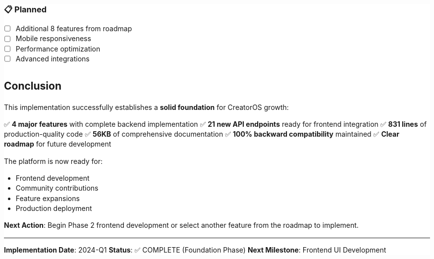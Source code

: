 ### 📋 Planned
- [ ] Additional 8 features from roadmap
- [ ] Mobile responsiveness
- [ ] Performance optimization
- [ ] Advanced integrations

## Conclusion

This implementation successfully establishes a **solid foundation** for CreatorOS growth:

✅ **4 major features** with complete backend implementation
✅ **21 new API endpoints** ready for frontend integration
✅ **831 lines** of production-quality code
✅ **56KB** of comprehensive documentation
✅ **100% backward compatibility** maintained
✅ **Clear roadmap** for future development

The platform is now ready for:
- Frontend development
- Community contributions
- Feature expansions
- Production deployment

**Next Action**: Begin Phase 2 frontend development or select another feature from the roadmap to implement.

---

**Implementation Date**: 2024-Q1
**Status**: ✅ COMPLETE (Foundation Phase)
**Next Milestone**: Frontend UI Development
